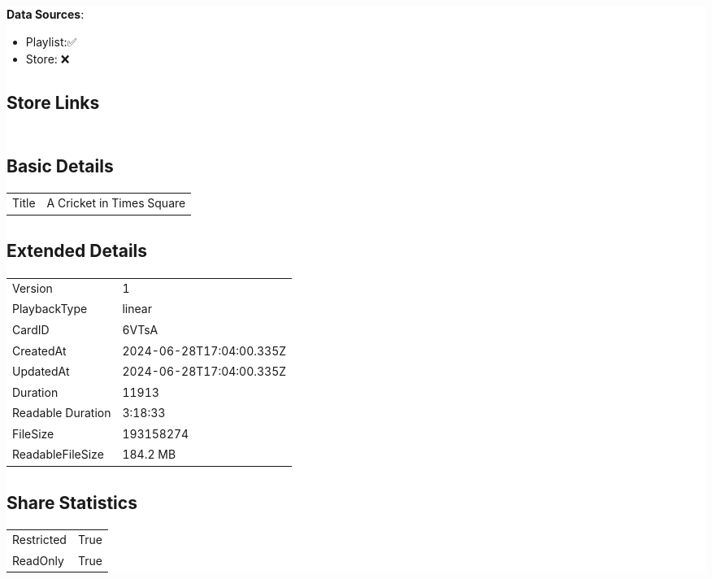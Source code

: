 **Data Sources**: 

- Playlist:✅
- Store: ❌


## Store Links

|  |  |
| - | - |


## Basic Details

|  |  |
| - | - |
| Title | A Cricket in Times Square |


## Extended Details

|  |  |
| - | - |
| Version | 1 |
| PlaybackType | linear |
| CardID | 6VTsA |
| CreatedAt | 2024-06-28T17:04:00.335Z |
| UpdatedAt | 2024-06-28T17:04:00.335Z |
| Duration | 11913 |
| Readable Duration | 3:18:33 |
| FileSize | 193158274 |
| ReadableFileSize | 184.2 MB |


## Share Statistics

|  |  |
| - | - |
| Restricted | True |
| ReadOnly | True |
